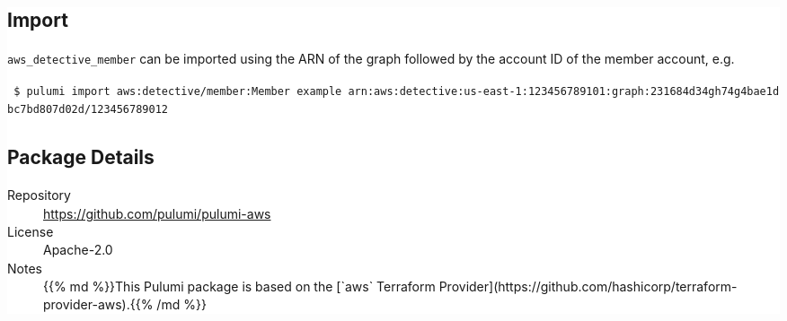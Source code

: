 



## Import


`aws_detective_member` can be imported using the ARN of the graph followed by the account ID of the member account, e.g.

```sh
 $ pulumi import aws:detective/member:Member example arn:aws:detective:us-east-1:123456789101:graph:231684d34gh74g4bae1dbc7bd807d02d/123456789012
```




<h2 id="package-details">Package Details</h2>
<dl class="package-details">
	<dt>Repository</dt>
	<dd><a href="https://github.com/pulumi/pulumi-aws">https://github.com/pulumi/pulumi-aws</a></dd>
	<dt>License</dt>
	<dd>Apache-2.0</dd>
	<dt>Notes</dt>
	<dd>{{% md %}}This Pulumi package is based on the [`aws` Terraform Provider](https://github.com/hashicorp/terraform-provider-aws).{{% /md %}}</dd>
</dl>

